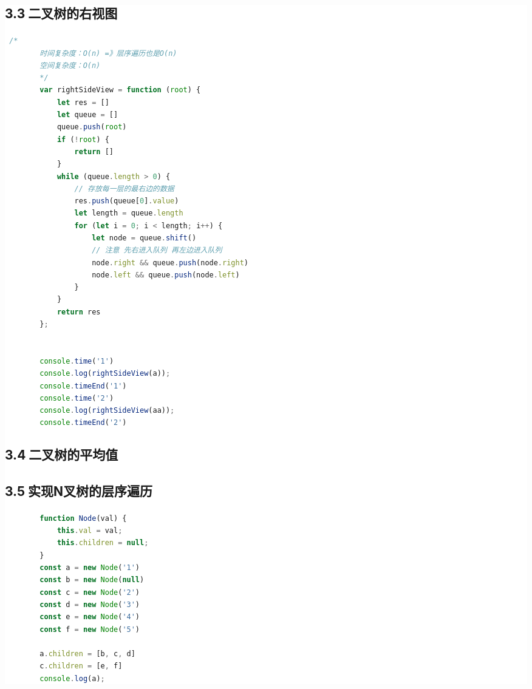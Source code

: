 



## 3.3 二叉树的右视图

```js
 /* 
        时间复杂度：O(n) =》层序遍历也是O(n)
        空间复杂度：O(n)
        */
        var rightSideView = function (root) {
            let res = []
            let queue = []
            queue.push(root)
            if (!root) {
                return []
            }
            while (queue.length > 0) {
                // 存放每一层的最右边的数据
                res.push(queue[0].value)
                let length = queue.length
                for (let i = 0; i < length; i++) {
                    let node = queue.shift()
                    // 注意 先右进入队列 再左边进入队列
                    node.right && queue.push(node.right)
                    node.left && queue.push(node.left)
                }
            }
            return res
        };


        console.time('1')
        console.log(rightSideView(a));
        console.timeEnd('1')
        console.time('2')
        console.log(rightSideView(aa));
        console.timeEnd('2')
```





## 3.4 二叉树的平均值





## 3.5 实现N叉树的层序遍历

```js
        function Node(val) {
            this.val = val;
            this.children = null;
        }
        const a = new Node('1')
        const b = new Node(null)
        const c = new Node('2')
        const d = new Node('3')
        const e = new Node('4')
        const f = new Node('5')

        a.children = [b, c, d]
        c.children = [e, f]
        console.log(a);
```